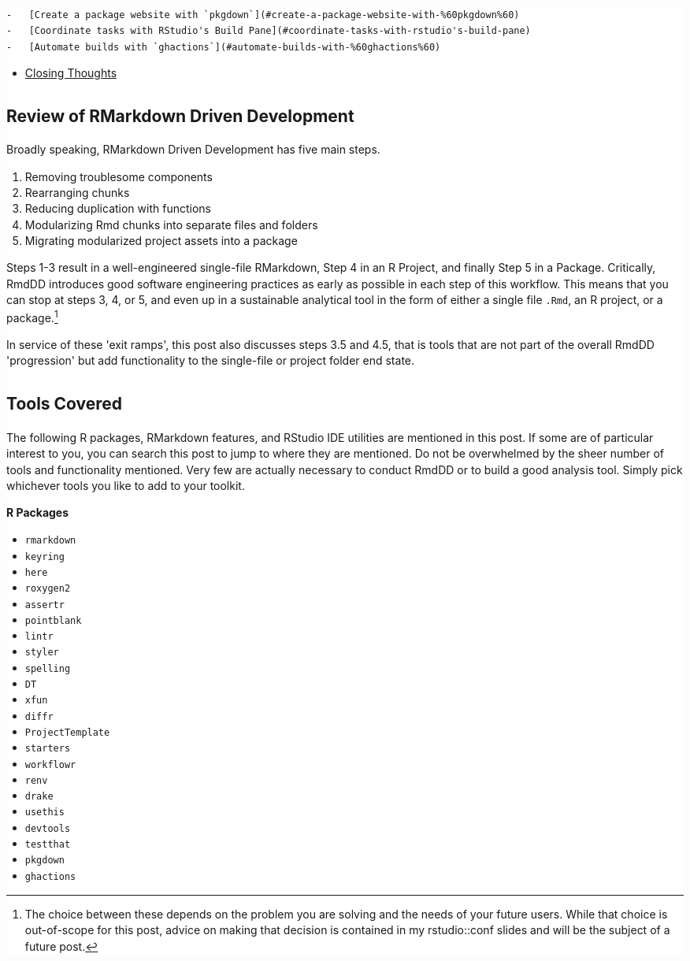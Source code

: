     -   [Create a package website with `pkgdown`](#create-a-package-website-with-%60pkgdown%60)
    -   [Coordinate tasks with RStudio's Build Pane](#coordinate-tasks-with-rstudio's-build-pane)
    -   [Automate builds with `ghactions`](#automate-builds-with-%60ghactions%60)
-   [Closing Thoughts](#closing-thoughts)
    </div>

Review of RMarkdown Driven Development
--------------------------------------

Broadly speaking, RMarkdown Driven Development has five main steps.

1.  Removing troublesome components
2.  Rearranging chunks
3.  Reducing duplication with functions
4.  Modularizing Rmd chunks into separate files and folders
5.  Migrating modularized project assets into a package

Steps 1-3 result in a well-engineered single-file RMarkdown, Step 4 in an R Project, and finally Step 5 in a Package. Critically, RmdDD introduces good software engineering practices as early as possible in each step of this workflow. This means that you can stop at steps 3, 4, or 5, and even up in a sustainable analytical tool in the form of either a single file `.Rmd`, an R project, or a package.[^2]

In service of these 'exit ramps', this post also discusses steps 3.5 and 4.5, that is tools that are not part of the overall RmdDD 'progression' but add functionality to the single-file or project folder end state.

Tools Covered
-------------

The following R packages, RMarkdown features, and RStudio IDE utilities are mentioned in this post. If some are of particular interest to you, you can search this post to jump to where they are mentioned. Do not be overwhelmed by the sheer number of tools and functionality mentioned. Very few are actually necessary to conduct RmdDD or to build a good analysis tool. Simply pick whichever tools you like to add to your toolkit.

**R Packages**

-   `rmarkdown`
-   `keyring`
-   `here`
-   `roxygen2`
-   `assertr`
-   `pointblank`
-   `lintr`
-   `styler`
-   `spelling`
-   `DT`
-   `xfun`
-   `diffr`
-   `ProjectTemplate`
-   `starters`
-   `workflowr`
-   `renv`
-   `drake`
-   `usethis`
-   `devtools`
-   `testthat`
-   `pkgdown`
-   `ghactions`


[^1]: If you wish, you may see the slides on [SlideShare](https://www.slideshare.net/EmilyRiederer/rmarkdown-driven-development-rstudioconf-2020) or watch the full conference [video](https://resources.rstudio.com/rstudio-conf-2020/rmarkdown-driven-development-emily-riederer)
[^2]: The choice between these depends on the problem you are solving and the needs of your future users. While that choice is out-of-scope for this post, advice on making that decision is contained in my rstudio::conf slides and will be the subject of a future post.
[^3]: 'Reasonable' in this case is highly dependent on what parts of the RMarkdown are static or dynamic.
[^4]: Unless one uses chunk caching. I personally find this to be a risky solution that is prone to human-error, so I leave it out of scope for this piece.
[^5]: Arguably, proponents of test-driven development would say you think about your tests *before* writing any functions.
